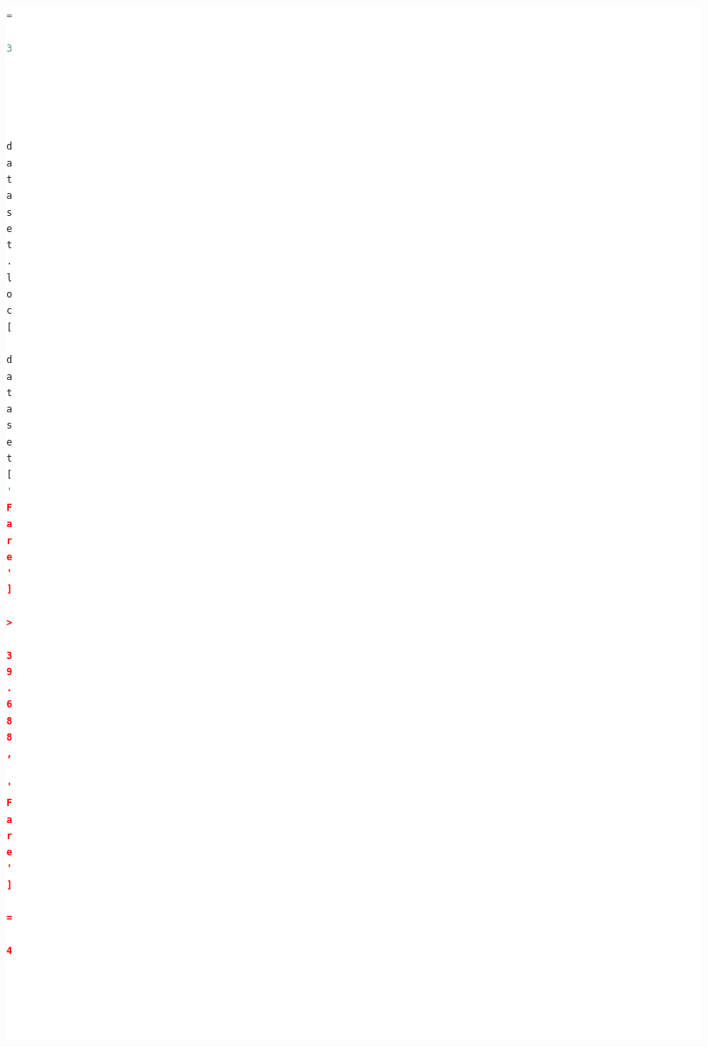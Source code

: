 ```python
=
 
3

 
 
 
 
d
a
t
a
s
e
t
.
l
o
c
[
 
d
a
t
a
s
e
t
[
'
F
a
r
e
'
]
 
>
 
3
9
.
6
8
8
,
 
'
F
a
r
e
'
]
 
=
 
4

 
 
 
 
```